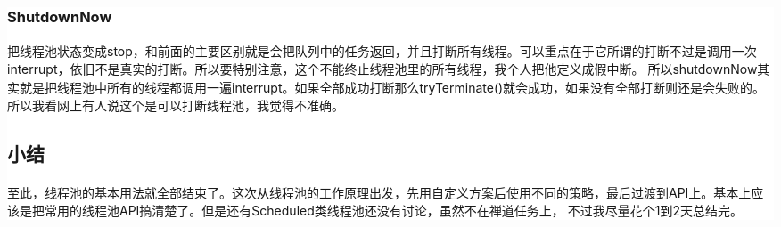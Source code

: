 ### ShutdownNow

把线程池状态变成stop，和前面的主要区别就是会把队列中的任务返回，并且打断所有线程。可以重点在于它所谓的打断不过是调用一次interrupt，依旧不是真实的打断。所以要特别注意，这个不能终止线程池里的所有线程，我个人把他定义成假中断。
所以shutdownNow其实就是把线程池中所有的线程都调用一遍interrupt。如果全部成功打断那么tryTerminate()就会成功，如果没有全部打断则还是会失败的。所以我看网上有人说这个是可以打断线程池，我觉得不准确。

## 小结

至此，线程池的基本用法就全部结束了。这次从线程池的工作原理出发，先用自定义方案后使用不同的策略，最后过渡到API上。基本上应该是把常用的线程池API搞清楚了。但是还有Scheduled类线程池还没有讨论，虽然不在禅道任务上，
不过我尽量花个1到2天总结完。